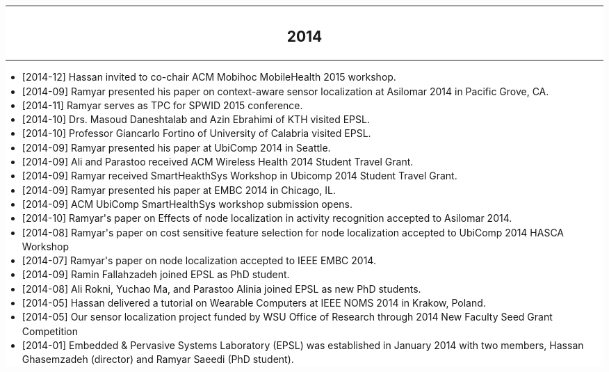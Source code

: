 ***

## <center>**2014**</center>

***

* \[2014-12\] Hassan invited to co-chair ACM Mobihoc MobileHealth 2015 workshop.
* \[2014-09\] Ramyar presented his paper on context-aware sensor localization at Asilomar 2014 in Pacific Grove, CA.
* \[2014-11\] Ramyar serves as TPC for SPWID 2015 conference.
* \[2014-10\] Drs. Masoud Daneshtalab and Azin Ebrahimi of KTH visited EPSL.
* \[2014-10\] Professor Giancarlo Fortino of University of Calabria visited EPSL.
* \[2014-09\] Ramyar presented his paper at UbiComp 2014 in Seattle.
* \[2014-09\] Ali and Parastoo received ACM Wireless Health 2014 Student Travel Grant.
* \[2014-09\] Ramyar received SmartHeakthSys Workshop in Ubicomp 2014 Student Travel Grant.
* \[2014-09\] Ramyar presented his paper at EMBC 2014 in Chicago, IL.
* \[2014-09\] ACM UbiComp SmartHealthSys workshop submission opens.
* \[2014-10\] Ramyar's paper on Effects of node localization in activity recognition accepted to Asilomar 2014.
* \[2014-08\] Ramyar's paper on cost sensitive feature selection for node localization accepted to UbiComp 2014  HASCA Workshop
* \[2014-07\] Ramyar's paper on node localization accepted to IEEE EMBC 2014.
* \[2014-09\] Ramin Fallahzadeh joined EPSL as PhD student.
* \[2014-08\] Ali Rokni, Yuchao Ma, and Parastoo Alinia joined EPSL as new PhD students.
* \[2014-05\] Hassan delivered a tutorial on Wearable Computers at IEEE NOMS 2014 in Krakow, Poland.
* \[2014-05\] Our sensor localization project funded by WSU Office of Research through 2014 New Faculty Seed Grant Competition
* \[2014-01\] Embedded & Pervasive Systems Laboratory (EPSL) was established in January 2014 with two members, Hassan Ghasemzadeh (director) and Ramyar Saeedi (PhD student).
